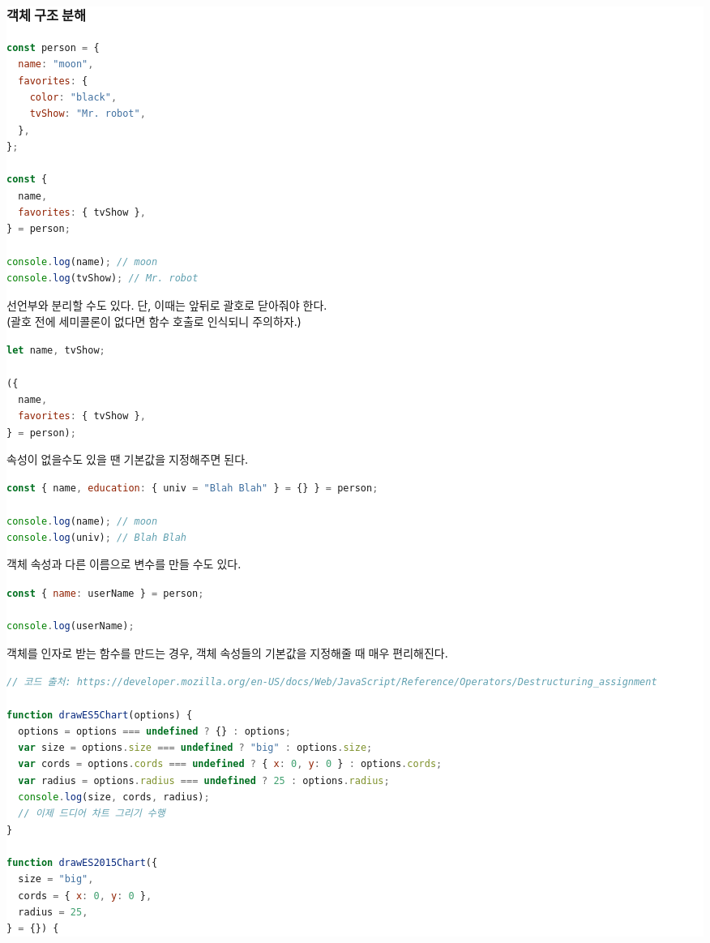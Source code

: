 ### 객체 구조 분해

```js
const person = {
  name: "moon",
  favorites: {
    color: "black",
    tvShow: "Mr. robot",
  },
};

const {
  name,
  favorites: { tvShow },
} = person;

console.log(name); // moon
console.log(tvShow); // Mr. robot
```

선언부와 분리할 수도 있다. 단, 이때는 앞뒤로 괄호로 닫아줘야 한다.  
(괄호 전에 세미콜론이 없다면 함수 호출로 인식되니 주의하자.)

```js
let name, tvShow;

({
  name,
  favorites: { tvShow },
} = person);
```

속성이 없을수도 있을 땐 기본값을 지정해주면 된다.

```js
const { name, education: { univ = "Blah Blah" } = {} } = person;

console.log(name); // moon
console.log(univ); // Blah Blah
```

객체 속성과 다른 이름으로 변수를 만들 수도 있다.

```js
const { name: userName } = person;

console.log(userName);
```

객체를 인자로 받는 함수를 만드는 경우, 객체 속성들의 기본값을 지정해줄 때 매우 편리해진다.

```js
// 코드 출처: https://developer.mozilla.org/en-US/docs/Web/JavaScript/Reference/Operators/Destructuring_assignment

function drawES5Chart(options) {
  options = options === undefined ? {} : options;
  var size = options.size === undefined ? "big" : options.size;
  var cords = options.cords === undefined ? { x: 0, y: 0 } : options.cords;
  var radius = options.radius === undefined ? 25 : options.radius;
  console.log(size, cords, radius);
  // 이제 드디어 차트 그리기 수행
}

function drawES2015Chart({
  size = "big",
  cords = { x: 0, y: 0 },
  radius = 25,
} = {}) {
```